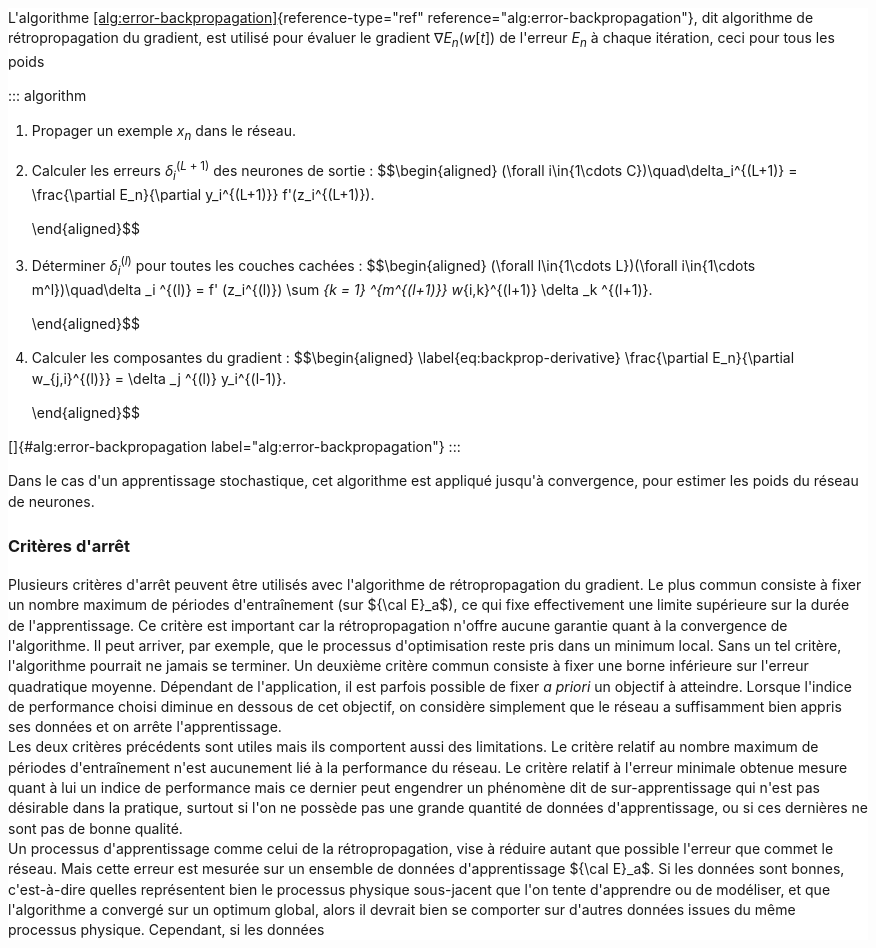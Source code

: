L'algorithme
[\[alg:error-backpropagation\]](#alg:error-backpropagation){reference-type="ref"
reference="alg:error-backpropagation"}, dit algorithme de
rétropropagation du gradient, est utilisé pour évaluer le gradient
$\nabla E_n (w[t])$ de l'erreur $E_n$ à chaque itération, ceci pour tous
les poids

::: algorithm
1.  Propager un exemple $x_n$ dans le réseau.

2.  Calculer les erreurs $\delta_i^{(L+1)}$ des neurones de sortie :
    $$\begin{aligned}
                (\forall i\in\{1\cdots C\})\quad\delta_i^{(L+1)} = \frac{\partial E_n}{\partial y_i^{(L+1)}} f'(z_i^{(L+1)}).
            
    \end{aligned}$$

3.  Déterminer $\delta _i ^{(l)}$ pour toutes les couches cachées :
    $$\begin{aligned}
                (\forall l\in\{1\cdots L\})(\forall i\in\{1\cdots m^l\})\quad\delta _i ^{(l)} = f' (z_i^{(l)}) \sum _{k = 1} ^{m^{(l+1)}} w_{i,k}^{(l+1)} \delta _k ^{(l+1)}.
            
    \end{aligned}$$

4.  Calculer les composantes du gradient : $$\begin{aligned}
                \label{eq:backprop-derivative}
                \frac{\partial E_n}{\partial w_{j,i}^{(l)}} = \delta _j ^{(l)} y_i^{(l-1)}.
            
    \end{aligned}$$

[]{#alg:error-backpropagation label="alg:error-backpropagation"}
:::

Dans le cas d'un apprentissage stochastique, cet algorithme est appliqué
jusqu'à convergence, pour estimer les poids du réseau de neurones.

### Critères d'arrêt

Plusieurs critères d'arrêt peuvent être utilisés avec l'algorithme de
rétropropagation du gradient. Le plus commun consiste à fixer un nombre
maximum de périodes d'entraînement (sur ${\cal E}_a$), ce qui fixe
effectivement une limite supérieure sur la durée de l'apprentissage. Ce
critère est important car la rétropropagation n'offre aucune garantie
quant à la convergence de l'algorithme. Il peut arriver, par exemple,
que le processus d'optimisation reste pris dans un minimum local. Sans
un tel critère, l'algorithme pourrait ne jamais se terminer. Un deuxième
critère commun consiste à fixer une borne inférieure sur l'erreur
quadratique moyenne. Dépendant de l'application, il est parfois possible
de fixer *a priori* un objectif à atteindre. Lorsque l'indice de
performance choisi diminue en dessous de cet objectif, on considère
simplement que le réseau a suffisamment bien appris ses données et on
arrête l'apprentissage.\
Les deux critères précédents sont utiles mais ils comportent aussi des
limitations. Le critère relatif au nombre maximum de périodes
d'entraînement n'est aucunement lié à la performance du réseau. Le
critère relatif à l'erreur minimale obtenue mesure quant à lui un indice
de performance mais ce dernier peut engendrer un phénomène dit de
sur-apprentissage qui n'est pas désirable dans la pratique, surtout si
l'on ne possède pas une grande quantité de données d'apprentissage, ou
si ces dernières ne sont pas de bonne qualité.\
Un processus d'apprentissage comme celui de la rétropropagation, vise à
réduire autant que possible l'erreur que commet le réseau. Mais cette
erreur est mesurée sur un ensemble de données d'apprentissage
${\cal E}_a$. Si les données sont bonnes, c'est-à-dire quelles
représentent bien le processus physique sous-jacent que l'on tente
d'apprendre ou de modéliser, et que l'algorithme a convergé sur un
optimum global, alors il devrait bien se comporter sur d'autres données
issues du même processus physique. Cependant, si les données